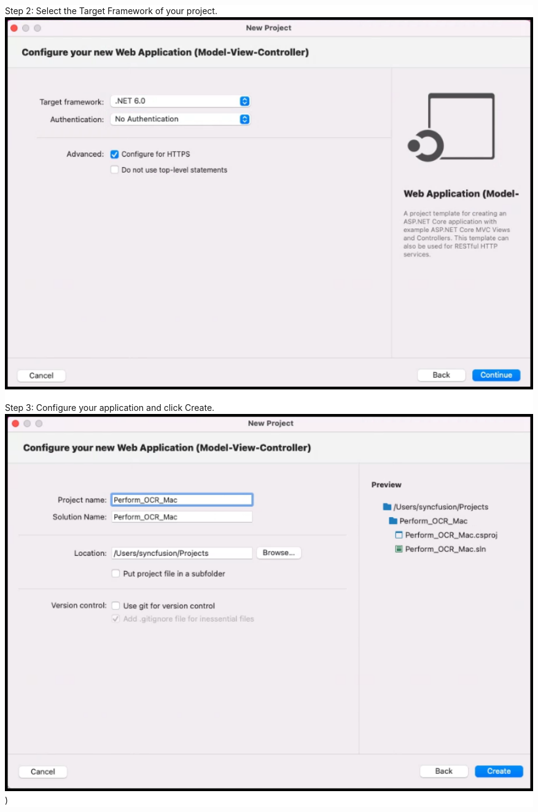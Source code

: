 Step 2: Select the Target Framework of your project.
<img src="OCR-Images/mac_step2.png" alt="Mac_step2" width="100%" Height="Auto"/>

Step 3: Configure your application and click Create.
<img src="OCR-Images/mac_step3.png" alt="Mac_step3" width="100%" Height="Auto"/>)
